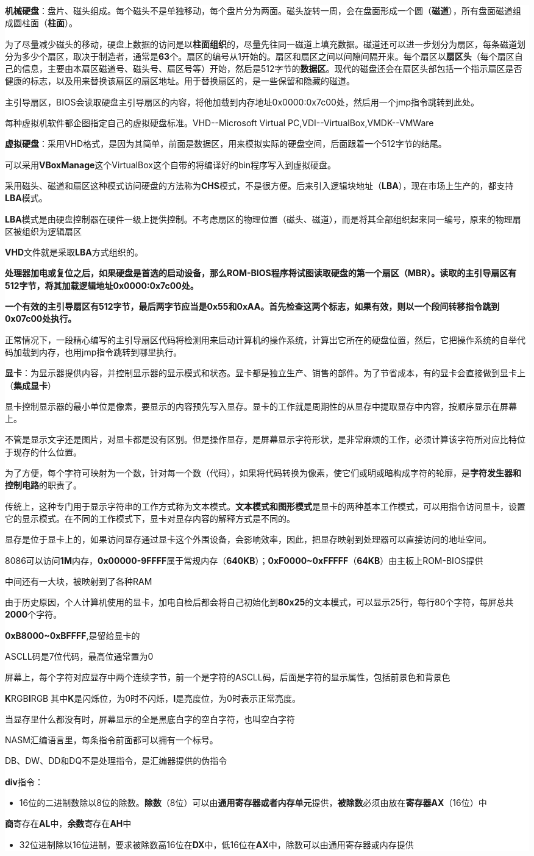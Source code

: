 **机械硬盘**：盘片、磁头组成。每个磁头不是单独移动，每个盘片分为两面。磁头旋转一周，会在盘面形成一个圆（**磁道**），所有盘面磁道组成圆柱面（**柱面**）。

为了尽量减少磁头的移动，硬盘上数据的访问是以**柱面组织**的，尽量先往同一磁道上填充数据。磁道还可以进一步划分为扇区，每条磁道划分为多少个扇区，取决于制造者，通常是**63**个。扇区的编号从1开始的。扇区和扇区之间以间隙间隔开来。每个扇区以**扇区头**（每个扇区自己的信息，主要由本扇区磁道号、磁头号、扇区号等）开始，然后是512字节的**数据区**。现代的磁盘还会在扇区头部包括一个指示扇区是否健康的标志，以及用来替换该扇区的扇区地址。用于替换扇区的，是一些保留和隐藏的磁道。

主引导扇区，BIOS会读取硬盘主引导扇区的内容，将他加载到内存地址0x0000:0x7c00处，然后用一个jmp指令跳转到此处。

每种虚拟机软件都企图指定自己的虚拟硬盘标准。VHD--Microsoft Virtual PC,VDI--VirtualBox,VMDK--VMWare

**虚拟硬盘**：采用VHD格式，是因为其简单，前面是数据区，用来模拟实际的硬盘空间，后面跟着一个512字节的结尾。

可以采用**VBoxManage**这个VirtualBox这个自带的将编译好的bin程序写入到虚拟硬盘。

采用磁头、磁道和扇区这种模式访问硬盘的方法称为**CHS**模式，不是很方便。后来引入逻辑块地址（**LBA**），现在市场上生产的，都支持**LBA**模式。

**LBA**模式是由硬盘控制器在硬件一级上提供控制。不考虑扇区的物理位置（磁头、磁道），而是将其全部组织起来同一编号，原来的物理扇区被组织为逻辑扇区

**VHD**文件就是采取**LBA**方式组织的。

**处理器加电或复位之后，如果硬盘是首选的启动设备，那么ROM-BIOS程序将试图读取硬盘的第一个扇区（MBR）。读取的主引导扇区有512字节，将其加载逻辑地址0x0000:0x7c00处。**

**一个有效的主引导扇区有512字节，最后两字节应当是0x55和0xAA。首先检查这两个标志，如果有效，则以一个段间转移指令跳到0x07c00处执行。**

正常情况下，一段精心编写的主引导扇区代码将检测用来启动计算机的操作系统，计算出它所在的硬盘位置，然后，它把操作系统的自举代码加载到内存，也用jmp指令跳转到哪里执行。

**显卡**：为显示器提供内容，并控制显示器的显示模式和状态。显卡都是独立生产、销售的部件。为了节省成本，有的显卡会直接做到显卡上（**集成显卡**）

显卡控制显示器的最小单位是像素，要显示的内容预先写入显存。显卡的工作就是周期性的从显存中提取显存中内容，按顺序显示在屏幕上。

不管是显示文字还是图片，对显卡都是没有区别。但是操作显存，是屏幕显示字符形状，是非常麻烦的工作，必须计算该字符所对应比特位于现存的什么位置。

为了方便，每个字符可映射为一个数，针对每一个数（代码），如果将代码转换为像素，使它们或明或暗构成字符的轮廓，是**字符发生器和控制电路**的职责了。

传统上，这种专门用于显示字符串的工作方式称为文本模式。**文本模式和图形模式**是显卡的两种基本工作模式，可以用指令访问显卡，设置它的显示模式。在不同的工作模式下，显卡对显存内容的解释方式是不同的。

显存是位于显卡上的，如果访问显存通过显卡这个外围设备，会影响效率，因此，把显存映射到处理器可以直接访问的地址空间。

8086可以访问**1M**内存，**0x00000-9FFFF**属于常规内存（**640KB**）；**0xF0000~0xFFFFF**（**64KB**）由主板上ROM-BIOS提供

中间还有一大块，被映射到了各种RAM

由于历史原因，个人计算机使用的显卡，加电自检后都会将自己初始化到**80x25**的文本模式，可以显示25行，每行80个字符，每屏总共**2000**个字符。

**0xB8000~0xBFFFF**,是留给显卡的

ASCLL码是7位代码，最高位通常置为0

屏幕上，每个字符对应显存中两个连续字节，前一个是字符的ASCLL码，后面是字符的显示属性，包括前景色和背景色

**K**RGB**I**RGB  其中**K**是闪烁位，为0时不闪烁，**I**是亮度位，为0时表示正常亮度。

当显存里什么都没有时，屏幕显示的全是黑底白字的空白字符，也叫空白字符

NASM汇编语言里，每条指令前面都可以拥有一个标号。

DB、DW、DD和DQ不是处理指令，是汇编器提供的伪指令

**div**指令：

* 16位的二进制数除以8位的除数。**除数**（8位）可以由**通用寄存器或者内存单元**提供，**被除数**必须由放在**寄存器AX**（16位）中

​		**商**寄存在**AL**中，**余数**寄存在**AH**中

* 32位进制除以16位进制，要求被除数高16位在**DX**中，低16位在**AX**中，除数可以由通用寄存器或内存提供
